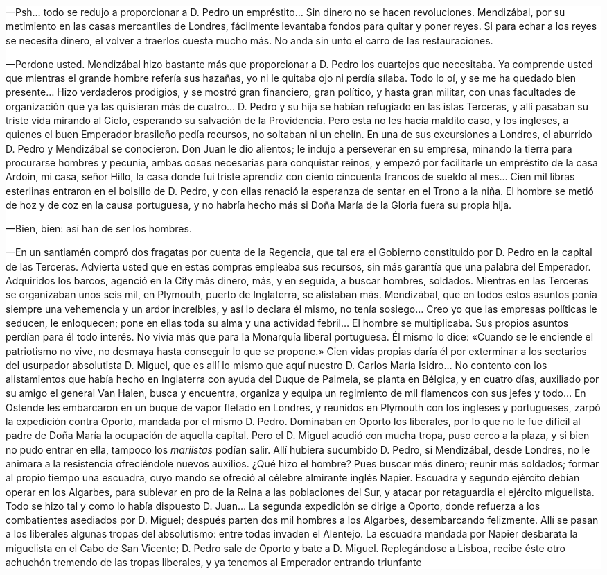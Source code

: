 —Psh… todo se redujo a proporcionar a D. Pedro un empréstito… Sin dinero no
se hacen revoluciones. Mendizábal, por su metimiento en las casas mercantiles
de Londres, fácilmente levantaba fondos para quitar y poner reyes. Si para
echar a los reyes se necesita dinero, el volver a traerlos cuesta mucho más. No
anda sin unto el carro de las restauraciones.

—Perdone usted. Mendizábal hizo bastante más que proporcionar a D. Pedro los
cuartejos que necesitaba. Ya comprende usted que mientras el grande hombre
refería sus hazañas, yo ni le quitaba ojo ni perdía sílaba. Todo lo oí, y se me
ha quedado bien presente… Hizo verdaderos prodigios, y se mostró gran
financiero, gran político, y hasta gran militar, con unas facultades de
organización que ya las quisieran más de cuatro… D. Pedro y su hija se habían
refugiado en las islas Terceras, y allí pasaban su triste vida mirando al
Cielo, esperando su salvación de la Providencia. Pero esta no les hacía maldito
caso, y los ingleses, a quienes el buen Emperador brasileño pedía recursos, no
soltaban ni un chelín. En una de sus excursiones a Londres, el aburrido D.
Pedro y Mendizábal se conocieron. Don Juan le dio alientos; le indujo
a perseverar en su empresa, minando la tierra para procurarse hombres
y pecunia, ambas cosas necesarias para conquistar reinos, y empezó por
facilitarle un empréstito de la casa Ardoin, mi casa, señor Hillo, la casa
donde fui triste aprendiz con ciento cincuenta francos de sueldo al mes… Cien
mil libras esterlinas entraron en el bolsillo de D. Pedro, y con ellas renació
la esperanza de sentar en el Trono a la niña. El hombre se metió de hoz y de
coz en la causa portuguesa, y no habría hecho más si Doña María de la Gloria
fuera su propia hija.

—Bien, bien: así han de ser los hombres.

—En un santiamén compró dos fragatas por cuenta de la Regencia, que tal era el
Gobierno constituido por D. Pedro en la capital de las Terceras. Advierta usted
que en estas compras empleaba sus recursos, sin más garantía que una palabra
del Emperador. Adquiridos los barcos, agenció en la City más dinero, más, y en
seguida, a buscar hombres, soldados. Mientras en las Terceras se organizaban
unos seis mil, en Plymouth, puerto de Inglaterra, se alistaban más. Mendizábal,
que en todos estos asuntos ponía siempre una vehemencia y un ardor increíbles,
y así lo declara él mismo, no tenía sosiego… Creo yo que las empresas
políticas le seducen, le enloquecen; pone en ellas toda su alma y una actividad
febril… El hombre se multiplicaba. Sus propios asuntos perdían para él todo
interés. No vivía más que para la Monarquía liberal portuguesa. Él mismo lo
dice: «Cuando se le enciende el patriotismo no vive, no desmaya hasta conseguir
lo que se propone.» Cien vidas propias daría él por exterminar a los sectarios
del usurpador absolutista D. Miguel, que es allí lo mismo que aquí nuestro D.
Carlos María Isidro… No contento con los alistamientos que había hecho en
Inglaterra con ayuda del Duque de Palmela, se planta en Bélgica, y en cuatro
días, auxiliado por su amigo el general Van Halen, busca y encuentra, organiza
y equipa un regimiento de mil flamencos con sus jefes y todo… En Ostende les
embarcaron en un buque de vapor fletado en Londres, y reunidos en Plymouth con
los ingleses y portugueses, zarpó la expedición contra Oporto, mandada por el
mismo D. Pedro. Dominaban en Oporto los liberales, por lo que no le fue difícil
al padre de Doña María la ocupación de aquella capital. Pero el D. Miguel
acudió con mucha tropa, puso cerco a la plaza, y si bien no pudo entrar en
ella, tampoco los *mariistas* podían salir. Allí hubiera sucumbido D. Pedro, si
Mendizábal, desde Londres, no le animara a la resistencia ofreciéndole nuevos
auxilios. ¿Qué hizo el hombre? Pues buscar más dinero; reunir más soldados;
formar al propio tiempo una escuadra, cuyo mando se ofreció al célebre
almirante inglés Napier. Escuadra y segundo ejército debían operar en los
Algarbes, para sublevar en pro de la Reina a las poblaciones del Sur, y atacar
por retaguardia el ejército miguelista. Todo se hizo tal y como lo había
dispuesto D. Juan… La segunda expedición se dirige a Oporto, donde refuerza
a los combatientes asediados por D. Miguel; después parten dos mil hombres
a los Algarbes, desembarcando felizmente. Allí se pasan a los liberales algunas
tropas del absolutismo: entre todas invaden el Alentejo. La escuadra mandada
por Napier desbarata la miguelista en el Cabo de San Vicente; D. Pedro sale de
Oporto y bate a D. Miguel. Replegándose a Lisboa, recibe éste otro achuchón
tremendo de las tropas liberales, y ya tenemos al Emperador entrando triunfante